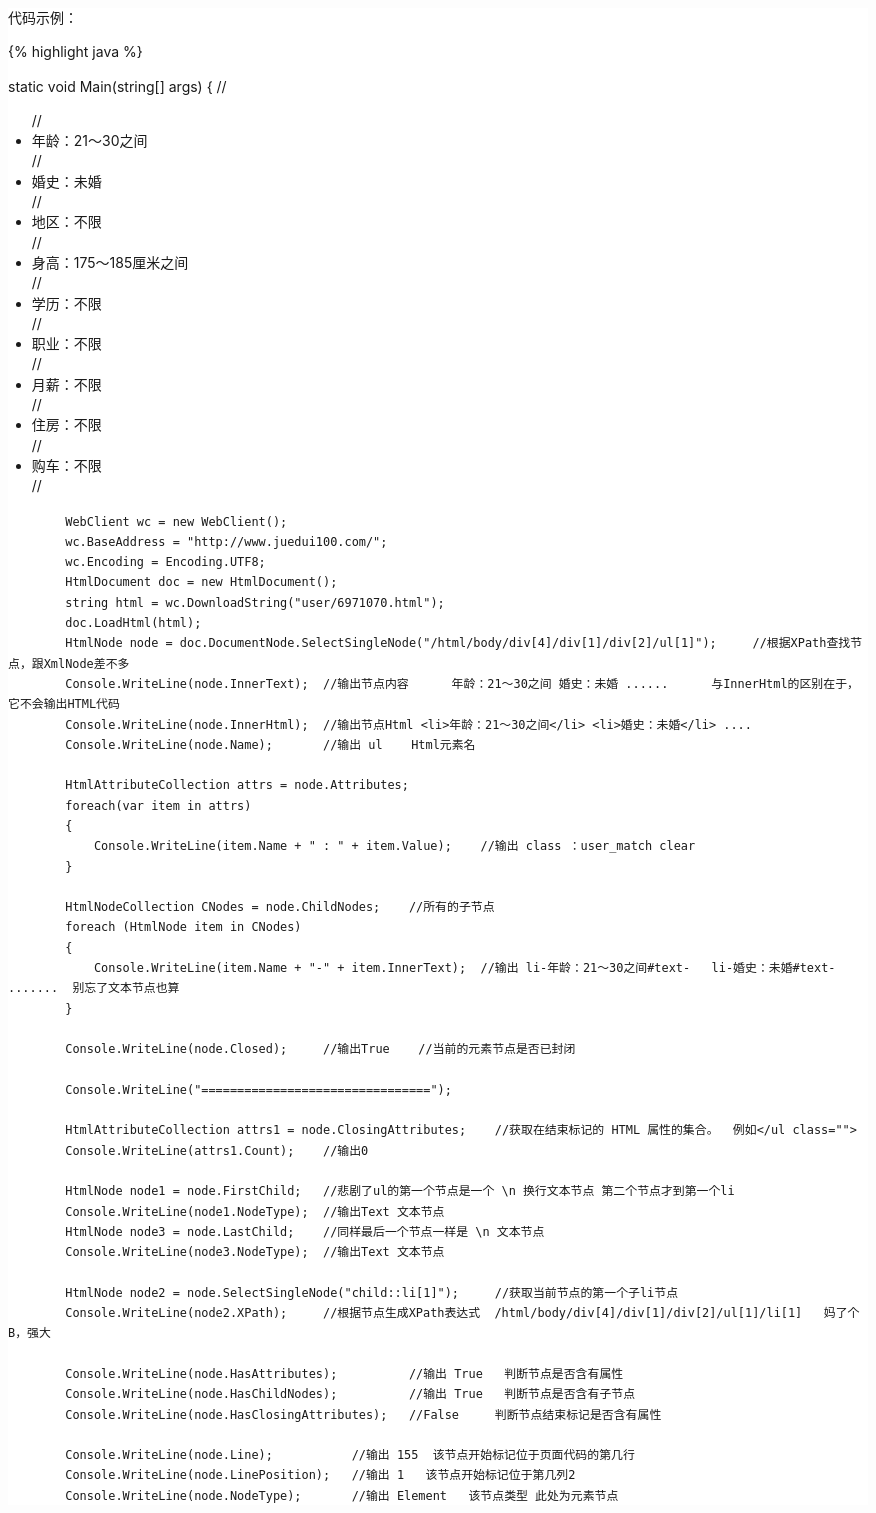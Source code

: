 代码示例：

{% highlight java %}

static void Main(string[] args)
        {
            //<ul class="user_match clear">
            //    <li>年龄：21～30之间</li>
            //    <li>婚史：未婚</li>
            //    <li>地区：不限</li>
            //    <li>身高：175～185厘米之间</li>
            //    <li>学历：不限</li>
            //    <li>职业：不限</li>
            //    <li>月薪：不限</li>
            //    <li>住房：不限</li>
            //    <li>购车：不限</li>
            //</ul>


            WebClient wc = new WebClient();
            wc.BaseAddress = "http://www.juedui100.com/";
            wc.Encoding = Encoding.UTF8;
            HtmlDocument doc = new HtmlDocument();
            string html = wc.DownloadString("user/6971070.html");
            doc.LoadHtml(html);
            HtmlNode node = doc.DocumentNode.SelectSingleNode("/html/body/div[4]/div[1]/div[2]/ul[1]");     //根据XPath查找节点，跟XmlNode差不多
            Console.WriteLine(node.InnerText);  //输出节点内容      年龄：21～30之间 婚史：未婚 ......      与InnerHtml的区别在于，它不会输出HTML代码
            Console.WriteLine(node.InnerHtml);  //输出节点Html <li>年龄：21～30之间</li> <li>婚史：未婚</li> ....
            Console.WriteLine(node.Name);       //输出 ul    Html元素名 

            HtmlAttributeCollection attrs = node.Attributes;
            foreach(var item in attrs)
            {
                Console.WriteLine(item.Name + " : " + item.Value);    //输出 class ：user_match clear
            }

            HtmlNodeCollection CNodes = node.ChildNodes;    //所有的子节点
            foreach (HtmlNode item in CNodes)
            {
                Console.WriteLine(item.Name + "-" + item.InnerText);  //输出 li-年龄：21～30之间#text-   li-婚史：未婚#text-     .......  别忘了文本节点也算
            }

            Console.WriteLine(node.Closed);     //输出True    //当前的元素节点是否已封闭

            Console.WriteLine("================================");

            HtmlAttributeCollection attrs1 = node.ClosingAttributes;    //获取在结束标记的 HTML 属性的集合。  例如</ul class="">
            Console.WriteLine(attrs1.Count);    //输出0

            HtmlNode node1 = node.FirstChild;   //悲剧了ul的第一个节点是一个 \n 换行文本节点 第二个节点才到第一个li
            Console.WriteLine(node1.NodeType);  //输出Text 文本节点
            HtmlNode node3 = node.LastChild;    //同样最后一个节点一样是 \n 文本节点
            Console.WriteLine(node3.NodeType);  //输出Text 文本节点

            HtmlNode node2 = node.SelectSingleNode("child::li[1]");     //获取当前节点的第一个子li节点
            Console.WriteLine(node2.XPath);     //根据节点生成XPath表达式  /html/body/div[4]/div[1]/div[2]/ul[1]/li[1]   妈了个B，强大

            Console.WriteLine(node.HasAttributes);          //输出 True   判断节点是否含有属性
            Console.WriteLine(node.HasChildNodes);          //输出 True   判断节点是否含有子节点
            Console.WriteLine(node.HasClosingAttributes);   //False     判断节点结束标记是否含有属性
            
            Console.WriteLine(node.Line);           //输出 155  该节点开始标记位于页面代码的第几行
            Console.WriteLine(node.LinePosition);   //输出 1   该节点开始标记位于第几列2
            Console.WriteLine(node.NodeType);       //输出 Element   该节点类型 此处为元素节点            